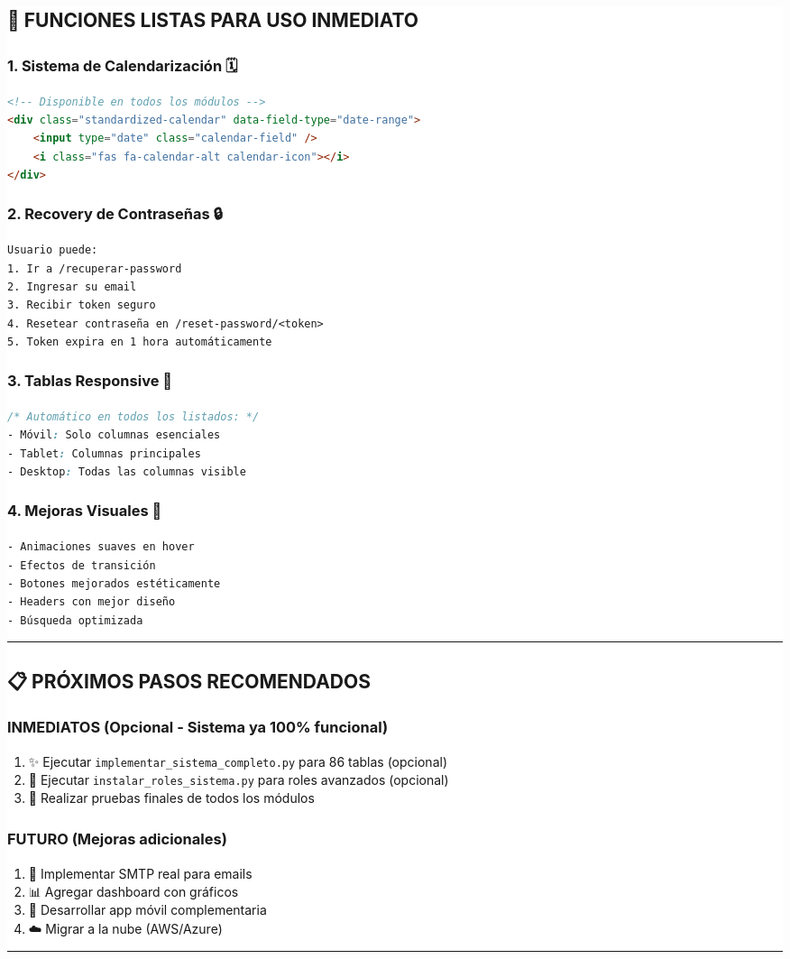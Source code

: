
## 🚀 FUNCIONES LISTAS PARA USO INMEDIATO

### 1. Sistema de Calendarización 🗓️
```html
<!-- Disponible en todos los módulos -->
<div class="standardized-calendar" data-field-type="date-range">
    <input type="date" class="calendar-field" />
    <i class="fas fa-calendar-alt calendar-icon"></i>
</div>
```

### 2. Recovery de Contraseñas 🔒
```
Usuario puede:
1. Ir a /recuperar-password
2. Ingresar su email
3. Recibir token seguro
4. Resetear contraseña en /reset-password/<token>
5. Token expira en 1 hora automáticamente
```

### 3. Tablas Responsive 📱
```css
/* Automático en todos los listados: */
- Móvil: Solo columnas esenciales
- Tablet: Columnas principales  
- Desktop: Todas las columnas visible
```

### 4. Mejoras Visuales 🎨
```
- Animaciones suaves en hover
- Efectos de transición
- Botones mejorados estéticamente
- Headers con mejor diseño
- Búsqueda optimizada
```

---

## 📋 PRÓXIMOS PASOS RECOMENDADOS

### INMEDIATOS (Opcional - Sistema ya 100% funcional)
1. ✨ Ejecutar `implementar_sistema_completo.py` para 86 tablas (opcional)
2. 🔐 Ejecutar `instalar_roles_sistema.py` para roles avanzados (opcional)
3. 🧪 Realizar pruebas finales de todos los módulos

### FUTURO (Mejoras adicionales)
1. 📧 Implementar SMTP real para emails
2. 📊 Agregar dashboard con gráficos
3. 📱 Desarrollar app móvil complementaria
4. ☁️ Migrar a la nube (AWS/Azure)

---
